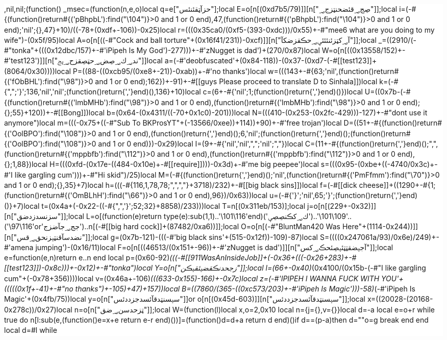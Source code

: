 ,nil,nil;(function() _msec=(function(n,e,o)local q=e["حزآټقئنئس"];local E=o[n[(0xd7b5/79)]][n["ڝج؃قئضحنټزج؃"]];local i=(-#{(function()return#{('pBhpbL'):find("\104")}>0 and 1 or 0 end),47,(function()return#{('pBhpbL'):find("\104")}>0 and 1 or 0 end);'nil';{},47}+10)/((-78+(0xdf+-106))-0x25)local r=(((0x35ca0/(0xf5-(393-0xdc)))/0x55)+-#"mee6 what are you doing to my wife")-(0x5f/95)local A=o[n[((-#"Cock and ball torture"+(0x16f41/231))-0xcf)]][n["آ؃كټزئنئئئؠ؃حڪقزضكآ"]];local _=((2910/(-#"tonka"+(((0x12dbc/157)+-#'iPipeh Is My God')-277)))+-#'zNugget is dad')+(270/0x87)local W=o[n[((0x13558/152)+-#'test123')]][n["ند؃ك؃ڝض؃حټڝقزح؃ؠج"]]local a=(-#'deobfuscated'+(0x84-118))-(0x37-(0xd7-(-#[[test123]]+(8064/0x30))))local P=((88-((0xcb95/(0xe8+-21))-0xab))+-#'no thanks')local w=(((143+-#{63;'nil',(function()return#{('fObBHL'):find("\98")}>0 and 1 or 0 end);162})+-91)+-#[[guys Please proceed to translate D to Sinhala]])local k=(-#{",";'}';136,'nil','nil';(function()return{','}end)(),136}+10)local c=(6+-#{'nil';1;(function()return{','}end)()})local U=((0x7b-(-#{(function()return#{('lmbMHb'):find("\98")}>0 and 1 or 0 end),(function()return#{('lmbMHb'):find("\98")}>0 and 1 or 0 end);{};55}+120))+-#[[Bong]])local b=(0x64-(0x4311/((-70+0x1c0)-201)))local N=(((410-(0x253-(0x2fc-429)))-127)+-#"dont use it anymore")local m=(((-0x75+((-#"Sub To BKProsYT"+(-13566/0xee))+114))+90)+-#'free trojan')local D=((51+-#{(function()return#{('OolBPO'):find("\108")}>0 and 1 or 0 end),(function()return{','}end)();6,'nil';(function()return{','}end)();(function()return#{('OolBPO'):find("\108")}>0 and 1 or 0 end)})-0x29)local I=(9+-#{'nil','nil',",";'nil';","})local C=(11+-#{(function()return{','}end)();",",(function()return#{('mppbfb'):find("\112")}>0 and 1 or 0 end),(function()return#{('mppbfb'):find("\112")}>0 and 1 or 0 end),{};1,88})local H=(((0xfd-(0x17e-((484-0x10e)+-#[[require]])))-0x3d)+-#'me big peepee')local s=(((0x95-(0xbe+((-4740/0x3c)+-#'I like gargling cum')))+-#"Hi skid")/25)local M=(-#{(function()return{','}end)();'nil',(function()return#{('PmFfmm'):find("\70")}>0 and 1 or 0 end);{},35}+7)local h=(((-#{116,1,78,78;",",","}+3718)/232)+-#[[big black sins]])local f=(-#[[dick cheese]]+((1290+-#{1;(function()return#{('OmBLhH'):find("\66")}>0 and 1 or 0 end),96})/0x63))local u=(-#{'}';'nil',65;'}';(function()return{','}end)()}+7)local t=(0x4a+(-0x22-((-#{",",'}';52;32}+8858)/233)))local T=n[(0x311eb/153)];local j=o[n[(229+-0x32)]][n["سزنسدزدضق"]];local L=o[(function(e)return type(e):sub(1,1)..'\101\116'end)('ك؃كڪنڝڝؠ')..'\109\101'..('\116\97'or'جج؃جآضزج')..n[(-#[[big hard cock]]+(87482/0xa6))]];local O=o[n[(-#"BluntMan420 Was Here"+(1114-0x244))]][n["نضدسآقنټؠزنحق؃قس"]];local g=(0x7b-121)-(((-#'big black sins'+(515-0x12f))-109)-87)local S=((((0x247061a/93)/0x6e)/249)+-#'amena jumping')-(0x16/11)local F=o[n[((46513/(0x151+-96))+-#'zNugget is dad')]][n["آجؠضقټټئؠڝئحڪ؃كس"]];local e=function(e,n)return e..n end local p=(0x60-92)*(((-#[[911WasAnInsideJob]]+(-0x36+(((-0x26+283)+-#[[test123]])-0x8c)))+-0x12)+-#"tonka")local Y=o[n["زجحدنڪقضؠئقؠڪن"]];local l=(66+-0x40)*(0x4100/(0x15b-(-#"I like gargling cum"+(-0x78+356))))local v=(0x46a+-106)*(((633-0x155)-166)+-0x7c)local z=(-#'IPIPEH I WANNA FUCK WITH YOU'+(((((0x1f+-41)+-#"no thanks")+-105)+47)+157))local B=((7860/(365-((0xc573/203)+-#'iPipeh Is Magic')))-58)*(-#'iPipeh Is Magic'+(0x4fb/75))local y=o[n["سؠسنټدقآئسدجزددئس"]]or o[n[(0x45d-603)]][n["سؠسنټدقآئسدجزددئس"]];local x=((20028-(20168-0x278c))/0x27)local n=o[n["ټزحدسن؃ضق"]];local W=(function(l)local x,o=2,0x10 local n={j={},v={}}local d=-a local e=o+r while true do n[l:sub(e,(function()e=x+e return e-r end)())]=(function()d=d+a return d end)()if d==(p-a)then d=""o=g break end end local d=#l while